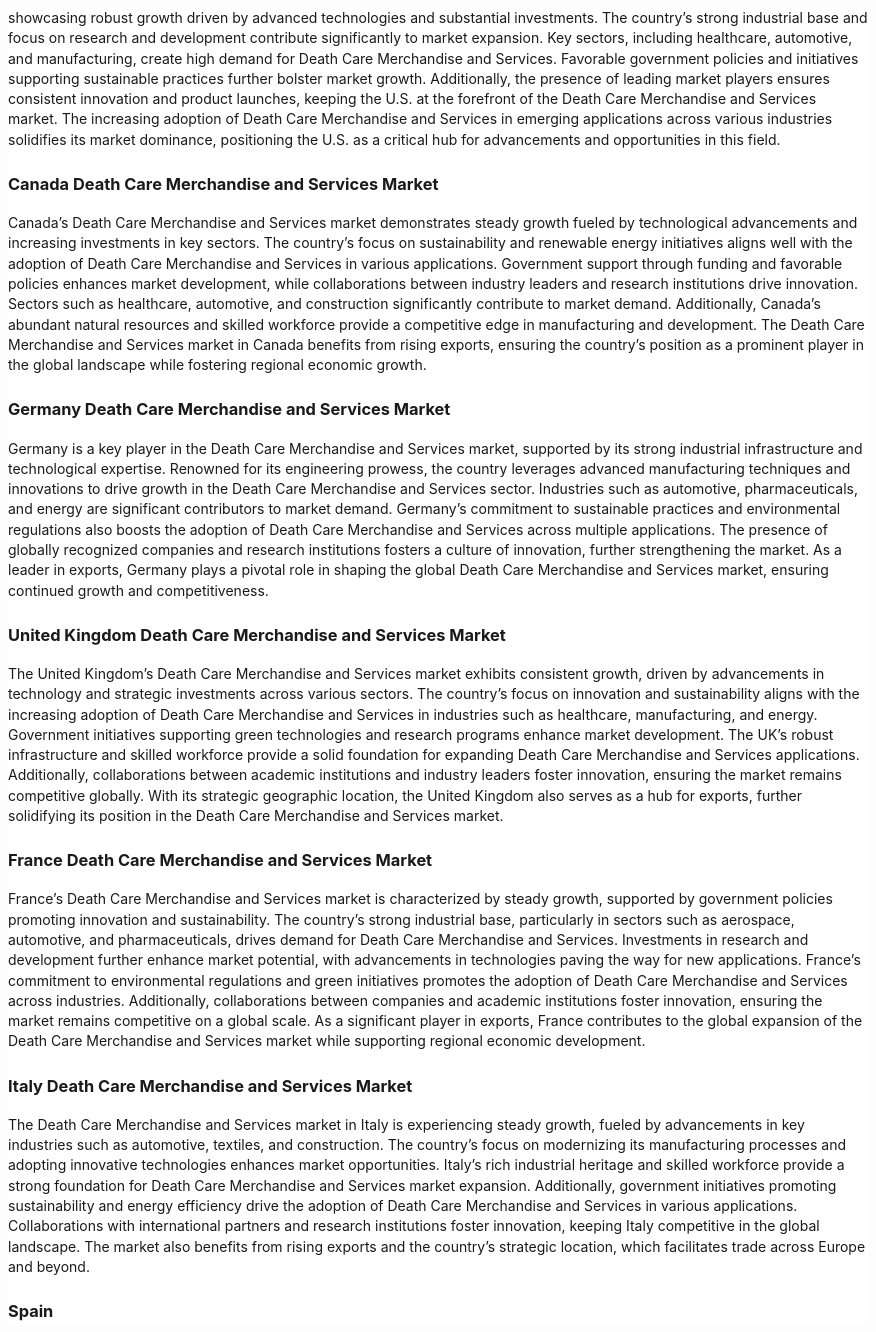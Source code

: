 showcasing robust growth driven by advanced technologies and substantial investments. The country&rsquo;s strong industrial base and focus on research and development contribute significantly to market expansion. Key sectors, including healthcare, automotive, and manufacturing, create high demand for Death Care Merchandise and Services. Favorable government policies and initiatives supporting sustainable practices further bolster market growth. Additionally, the presence of leading market players ensures consistent innovation and product launches, keeping the U.S. at the forefront of the Death Care Merchandise and Services market. The increasing adoption of Death Care Merchandise and Services in emerging applications across various industries solidifies its market dominance, positioning the U.S. as a critical hub for advancements and opportunities in this field.</p><h3>Canada Death Care Merchandise and Services Market</h3><p>Canada&rsquo;s Death Care Merchandise and Services market demonstrates steady growth fueled by technological advancements and increasing investments in key sectors. The country&rsquo;s focus on sustainability and renewable energy initiatives aligns well with the adoption of Death Care Merchandise and Services in various applications. Government support through funding and favorable policies enhances market development, while collaborations between industry leaders and research institutions drive innovation. Sectors such as healthcare, automotive, and construction significantly contribute to market demand. Additionally, Canada&rsquo;s abundant natural resources and skilled workforce provide a competitive edge in manufacturing and development. The Death Care Merchandise and Services market in Canada benefits from rising exports, ensuring the country&rsquo;s position as a prominent player in the global landscape while fostering regional economic growth.</p><h3>Germany Death Care Merchandise and Services Market</h3><p>Germany is a key player in the Death Care Merchandise and Services market, supported by its strong industrial infrastructure and technological expertise. Renowned for its engineering prowess, the country leverages advanced manufacturing techniques and innovations to drive growth in the Death Care Merchandise and Services sector. Industries such as automotive, pharmaceuticals, and energy are significant contributors to market demand. Germany&rsquo;s commitment to sustainable practices and environmental regulations also boosts the adoption of Death Care Merchandise and Services across multiple applications. The presence of globally recognized companies and research institutions fosters a culture of innovation, further strengthening the market. As a leader in exports, Germany plays a pivotal role in shaping the global Death Care Merchandise and Services market, ensuring continued growth and competitiveness.</p><h3>United Kingdom Death Care Merchandise and Services Market</h3><p>The United Kingdom&rsquo;s Death Care Merchandise and Services market exhibits consistent growth, driven by advancements in technology and strategic investments across various sectors. The country&rsquo;s focus on innovation and sustainability aligns with the increasing adoption of Death Care Merchandise and Services in industries such as healthcare, manufacturing, and energy. Government initiatives supporting green technologies and research programs enhance market development. The UK&rsquo;s robust infrastructure and skilled workforce provide a solid foundation for expanding Death Care Merchandise and Services applications. Additionally, collaborations between academic institutions and industry leaders foster innovation, ensuring the market remains competitive globally. With its strategic geographic location, the United Kingdom also serves as a hub for exports, further solidifying its position in the Death Care Merchandise and Services market.</p><h3>France Death Care Merchandise and Services Market</h3><p>France&rsquo;s Death Care Merchandise and Services market is characterized by steady growth, supported by government policies promoting innovation and sustainability. The country&rsquo;s strong industrial base, particularly in sectors such as aerospace, automotive, and pharmaceuticals, drives demand for Death Care Merchandise and Services. Investments in research and development further enhance market potential, with advancements in technologies paving the way for new applications. France&rsquo;s commitment to environmental regulations and green initiatives promotes the adoption of Death Care Merchandise and Services across industries. Additionally, collaborations between companies and academic institutions foster innovation, ensuring the market remains competitive on a global scale. As a significant player in exports, France contributes to the global expansion of the Death Care Merchandise and Services market while supporting regional economic development.</p><h3>Italy Death Care Merchandise and Services Market</h3><p>The Death Care Merchandise and Services market in Italy is experiencing steady growth, fueled by advancements in key industries such as automotive, textiles, and construction. The country&rsquo;s focus on modernizing its manufacturing processes and adopting innovative technologies enhances market opportunities. Italy&rsquo;s rich industrial heritage and skilled workforce provide a strong foundation for Death Care Merchandise and Services market expansion. Additionally, government initiatives promoting sustainability and energy efficiency drive the adoption of Death Care Merchandise and Services in various applications. Collaborations with international partners and research institutions foster innovation, keeping Italy competitive in the global landscape. The market also benefits from rising exports and the country&rsquo;s strategic location, which facilitates trade across Europe and beyond.</p><h3>Spain
